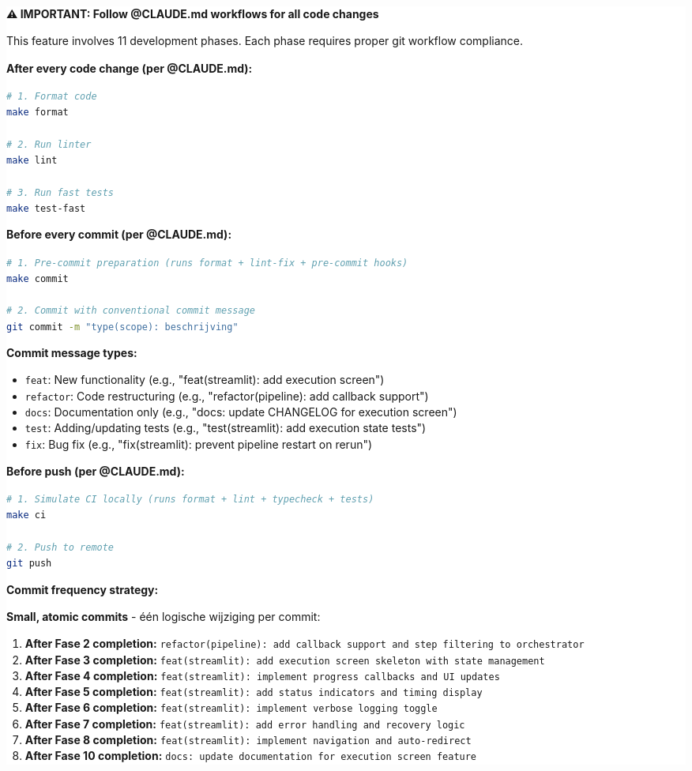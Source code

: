 **⚠️ IMPORTANT: Follow @CLAUDE.md workflows for all code changes**

This feature involves 11 development phases. Each phase requires proper git workflow compliance.

**After every code change (per @CLAUDE.md):**

```bash
# 1. Format code
make format

# 2. Run linter
make lint

# 3. Run fast tests
make test-fast
```

**Before every commit (per @CLAUDE.md):**

```bash
# 1. Pre-commit preparation (runs format + lint-fix + pre-commit hooks)
make commit

# 2. Commit with conventional commit message
git commit -m "type(scope): beschrijving"
```

**Commit message types:**
- `feat`: New functionality (e.g., "feat(streamlit): add execution screen")
- `refactor`: Code restructuring (e.g., "refactor(pipeline): add callback support")
- `docs`: Documentation only (e.g., "docs: update CHANGELOG for execution screen")
- `test`: Adding/updating tests (e.g., "test(streamlit): add execution state tests")
- `fix`: Bug fix (e.g., "fix(streamlit): prevent pipeline restart on rerun")

**Before push (per @CLAUDE.md):**

```bash
# 1. Simulate CI locally (runs format + lint + typecheck + tests)
make ci

# 2. Push to remote
git push
```

**Commit frequency strategy:**

**Small, atomic commits** - één logische wijziging per commit:

1. **After Fase 2 completion:** `refactor(pipeline): add callback support and step filtering to orchestrator`
2. **After Fase 3 completion:** `feat(streamlit): add execution screen skeleton with state management`
3. **After Fase 4 completion:** `feat(streamlit): implement progress callbacks and UI updates`
4. **After Fase 5 completion:** `feat(streamlit): add status indicators and timing display`
5. **After Fase 6 completion:** `feat(streamlit): implement verbose logging toggle`
6. **After Fase 7 completion:** `feat(streamlit): add error handling and recovery logic`
7. **After Fase 8 completion:** `feat(streamlit): implement navigation and auto-redirect`
8. **After Fase 10 completion:** `docs: update documentation for execution screen feature`
